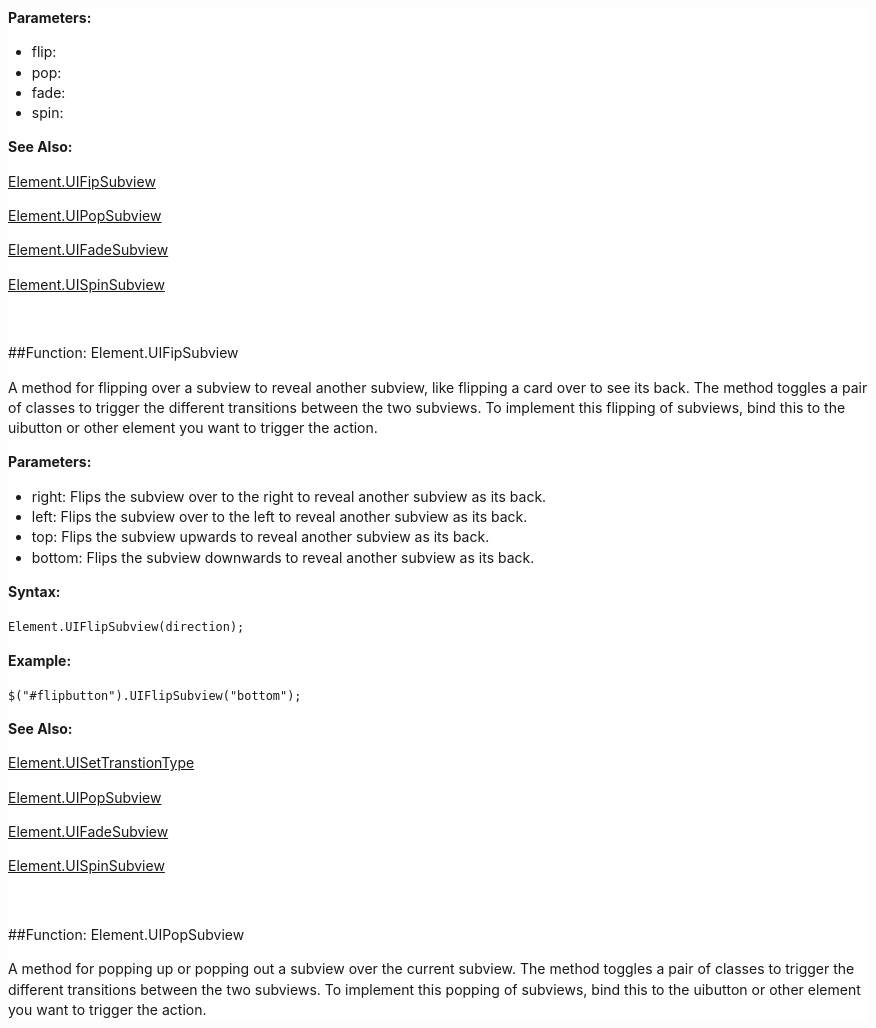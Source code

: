 **Parameters:**

- flip: 
- pop: 
- fade: 
- spin: 

**See Also:**

[Element.UIFipSubview](#UIFipSubview)

[Element.UIPopSubview](#UIPopSubview)

[Element.UIFadeSubview](#UIFadeSubview)

[Element.UISpinSubview](#UISpinSubview)



&nbsp;

<a name="UIFipSubview"></a>

##Function: Element.UIFipSubview

A method for flipping over a subview to reveal another subview, like flipping a card over to see its back. The method toggles a pair of classes to trigger the different transitions between the two subviews. To implement this flipping of subviews, bind this to the uibutton or other element you want to trigger the action.

**Parameters:**

- right: Flips the subview over to the right to reveal another subview as its back.
- left: Flips the subview over to the left to reveal another subview as its back.
- top: Flips the subview upwards to reveal another subview as its back.
- bottom: Flips the subview downwards to reveal another subview as its back.

**Syntax:**

    Element.UIFlipSubview(direction);

**Example:**

    $("#flipbutton").UIFlipSubview("bottom");

**See Also:**

[Element.UISetTranstionType](#UISetTranstionType)

[Element.UIPopSubview](#UIPopSubview)

[Element.UIFadeSubview](#UIFadeSubview)

[Element.UISpinSubview](UISpinSubview)



&nbsp;

<a name="UIPopSubview"></a>

##Function: Element.UIPopSubview

A method for popping up or popping out a subview over the current subview. The method toggles a pair of classes to trigger the different transitions between the two subviews. To implement this popping of subviews, bind this to the uibutton or other element you want to trigger the action.
